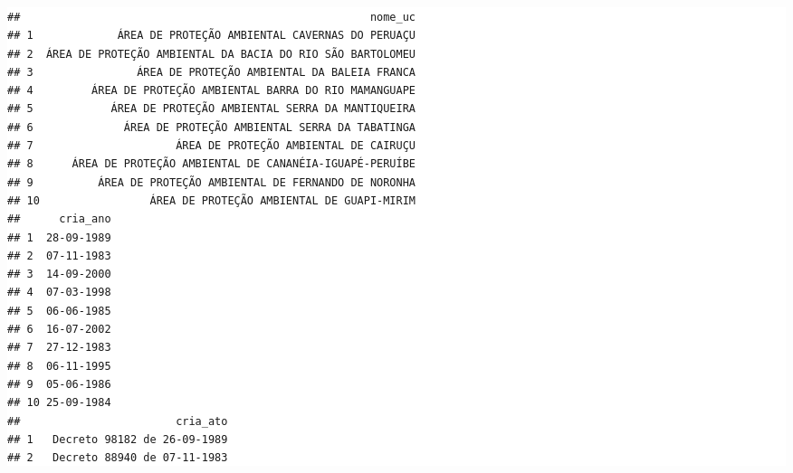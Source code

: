     ##                                                      nome_uc
    ## 1             ÁREA DE PROTEÇÃO AMBIENTAL CAVERNAS DO PERUAÇU
    ## 2  ÁREA DE PROTEÇÃO AMBIENTAL DA BACIA DO RIO SÃO BARTOLOMEU
    ## 3                ÁREA DE PROTEÇÃO AMBIENTAL DA BALEIA FRANCA
    ## 4         ÁREA DE PROTEÇÃO AMBIENTAL BARRA DO RIO MAMANGUAPE
    ## 5            ÁREA DE PROTEÇÃO AMBIENTAL SERRA DA MANTIQUEIRA
    ## 6              ÁREA DE PROTEÇÃO AMBIENTAL SERRA DA TABATINGA
    ## 7                      ÁREA DE PROTEÇÃO AMBIENTAL DE CAIRUÇU
    ## 8      ÁREA DE PROTEÇÃO AMBIENTAL DE CANANÉIA-IGUAPÉ-PERUÍBE
    ## 9          ÁREA DE PROTEÇÃO AMBIENTAL DE FERNANDO DE NORONHA
    ## 10                 ÁREA DE PROTEÇÃO AMBIENTAL DE GUAPI-MIRIM
    ##      cria_ano
    ## 1  28-09-1989
    ## 2  07-11-1983
    ## 3  14-09-2000
    ## 4  07-03-1998
    ## 5  06-06-1985
    ## 6  16-07-2002
    ## 7  27-12-1983
    ## 8  06-11-1995
    ## 9  05-06-1986
    ## 10 25-09-1984
    ##                        cria_ato
    ## 1   Decreto 98182 de 26-09-1989
    ## 2   Decreto 88940 de 07-11-1983
